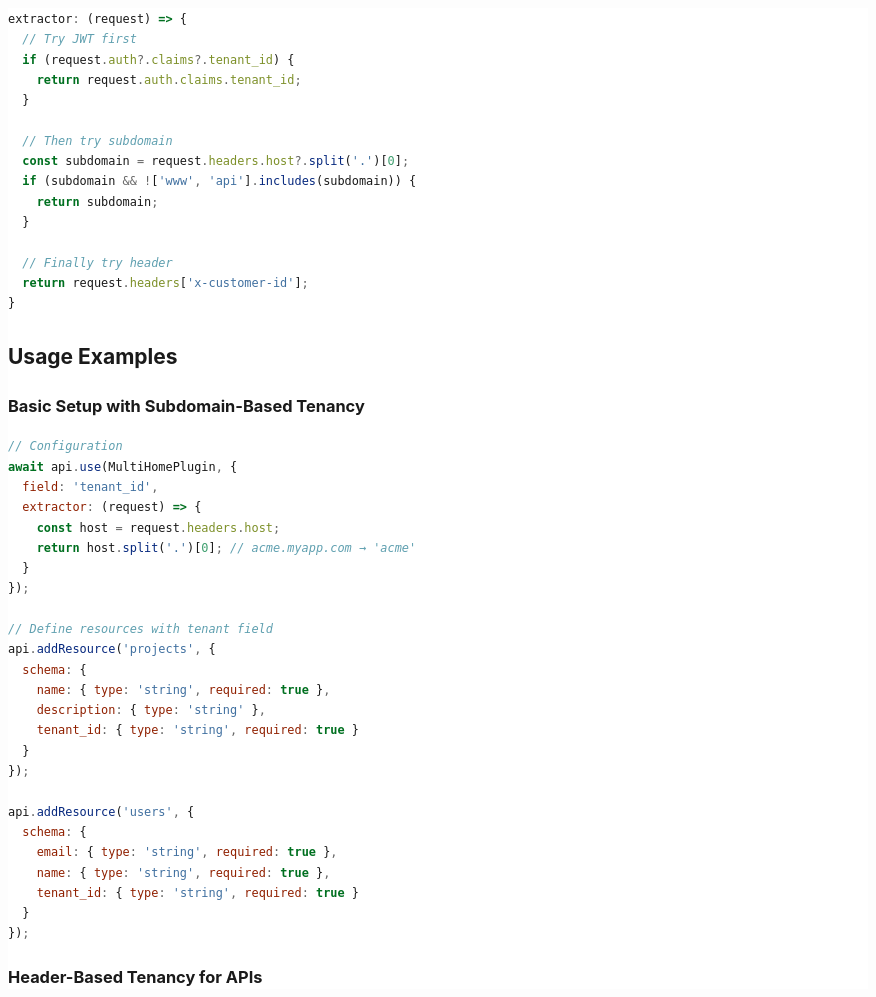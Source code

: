 ```javascript
extractor: (request) => {
  // Try JWT first
  if (request.auth?.claims?.tenant_id) {
    return request.auth.claims.tenant_id;
  }
  
  // Then try subdomain
  const subdomain = request.headers.host?.split('.')[0];
  if (subdomain && !['www', 'api'].includes(subdomain)) {
    return subdomain;
  }
  
  // Finally try header
  return request.headers['x-customer-id'];
}
```

## Usage Examples

### Basic Setup with Subdomain-Based Tenancy

```javascript
// Configuration
await api.use(MultiHomePlugin, {
  field: 'tenant_id',
  extractor: (request) => {
    const host = request.headers.host;
    return host.split('.')[0]; // acme.myapp.com → 'acme'
  }
});

// Define resources with tenant field
api.addResource('projects', {
  schema: {
    name: { type: 'string', required: true },
    description: { type: 'string' },
    tenant_id: { type: 'string', required: true }
  }
});

api.addResource('users', {
  schema: {
    email: { type: 'string', required: true },
    name: { type: 'string', required: true },
    tenant_id: { type: 'string', required: true }
  }
});
```

### Header-Based Tenancy for APIs
